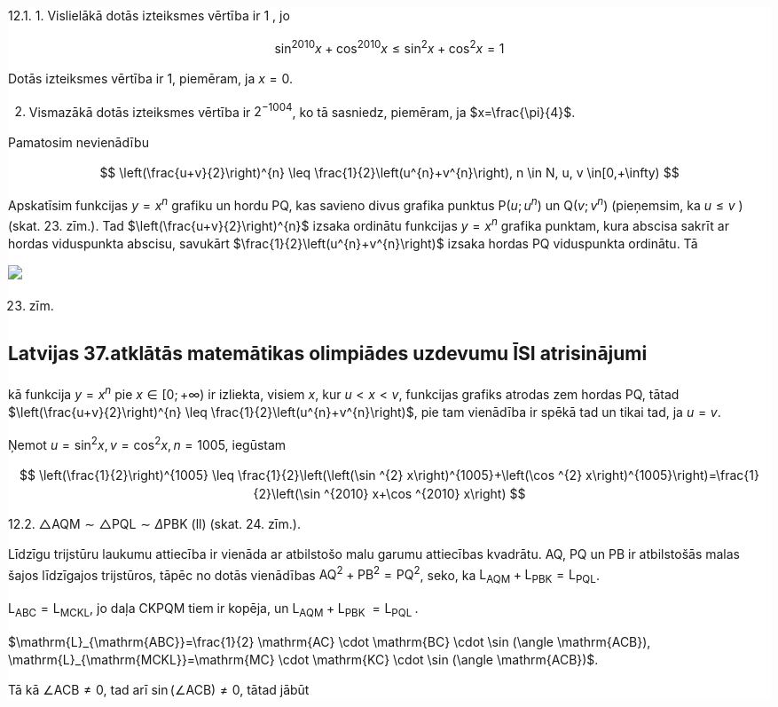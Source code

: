12.1. 1. Vislielākā dotās izteiksmes vērtība ir 1 , jo

$$
\sin ^{2010} x+\cos ^{2010} x \leq \sin ^{2} x+\cos ^{2} x=1
$$

Dotās izteiksmes vērtība ir 1, piemēram, ja $x=0$.

2. Vismazākā dotās izteiksmes vērtība ir $2^{-1004}$, ko tā sasniedz, piemēram, ja $x=\frac{\pi}{4}$.

Pamatosim nevienādību

$$
\left(\frac{u+v}{2}\right)^{n} \leq \frac{1}{2}\left(u^{n}+v^{n}\right), n \in N, u, v \in[0,+\infty)
$$

Apskatīsim funkcijas $y=x^{n}$ grafiku un hordu PQ, kas savieno divus grafika punktus $\mathrm{P}\left(u ; u^{n}\right)$ un $\mathrm{Q}\left(v ; v^{n}\right)$ (pieņemsim, ka $u \leq v$ ) (skat. 23. zīm.). Tad $\left(\frac{u+v}{2}\right)^{n}$ izsaka ordinātu funkcijas $y=x^{n}$ grafika punktam, kura abscisa sakrīt ar hordas viduspunkta abscisu, savukārt $\frac{1}{2}\left(u^{n}+v^{n}\right)$ izsaka hordas PQ viduspunkta ordinātu. Tā

![](https://cdn.mathpix.com/cropped/2024_08_08_c5ccbfb90fefbba91610g-10.jpg?height=512&width=421&top_left_y=2200&top_left_x=1434)

23. zīm.

## Latvijas 37.atklātās matemātikas olimpiādes uzdevumu ĪSI atrisinājumi

kā funkcija $y=x^{n}$ pie $x \in[0 ;+\infty)$ ir izliekta, visiem $x$, kur $u<x<v$, funkcijas grafiks atrodas zem hordas PQ, tātad $\left(\frac{u+v}{2}\right)^{n} \leq \frac{1}{2}\left(u^{n}+v^{n}\right)$, pie tam vienādība ir spēkā tad un tikai tad, ja $u=v$.

Ņemot $u=\sin ^{2} x, v=\cos ^{2} x, n=1005$, iegūstam

$$
\left(\frac{1}{2}\right)^{1005} \leq \frac{1}{2}\left(\left(\sin ^{2} x\right)^{1005}+\left(\cos ^{2} x\right)^{1005}\right)=\frac{1}{2}\left(\sin ^{2010} x+\cos ^{2010} x\right)
$$

12.2. $\triangle \mathrm{AQM} \sim \triangle \mathrm{PQL} \sim \Delta \mathrm{PBK}$ (ll) (skat. 24. zīm.).

Līdzīgu trijstūru laukumu attiecība ir vienāda ar atbilstošo malu garumu attiecības kvadrātu. AQ, PQ un PB ir atbilstošās malas šajos līdzīgajos trijstūros, tāpēc no dotās vienādības $\mathrm{AQ}^{2}+\mathrm{PB}^{2}=\mathrm{PQ}^{2}$, seko, ka $\mathrm{L}_{\mathrm{AQM}}+\mathrm{L}_{\mathrm{PBK}}=\mathrm{L}_{\mathrm{PQL}}$.

$\mathrm{L}_{\mathrm{ABC}}=\mathrm{L}_{\mathrm{MCKL}}$, jo daļa CKPQM tiem ir kopēja, un $\mathrm{L}_{\mathrm{AQM}}+\mathrm{L}_{\text {PBK }}=\mathrm{L}_{\text {PQL }}$.

$\mathrm{L}_{\mathrm{ABC}}=\frac{1}{2} \mathrm{AC} \cdot \mathrm{BC} \cdot \sin (\angle \mathrm{ACB}), \mathrm{L}_{\mathrm{MCKL}}=\mathrm{MC} \cdot \mathrm{KC} \cdot \sin (\angle \mathrm{ACB})$.

Tā kā $\angle \mathrm{ACB} \neq 0$, tad arī $\sin (\angle \mathrm{ACB}) \neq 0$, tātad jābūt
